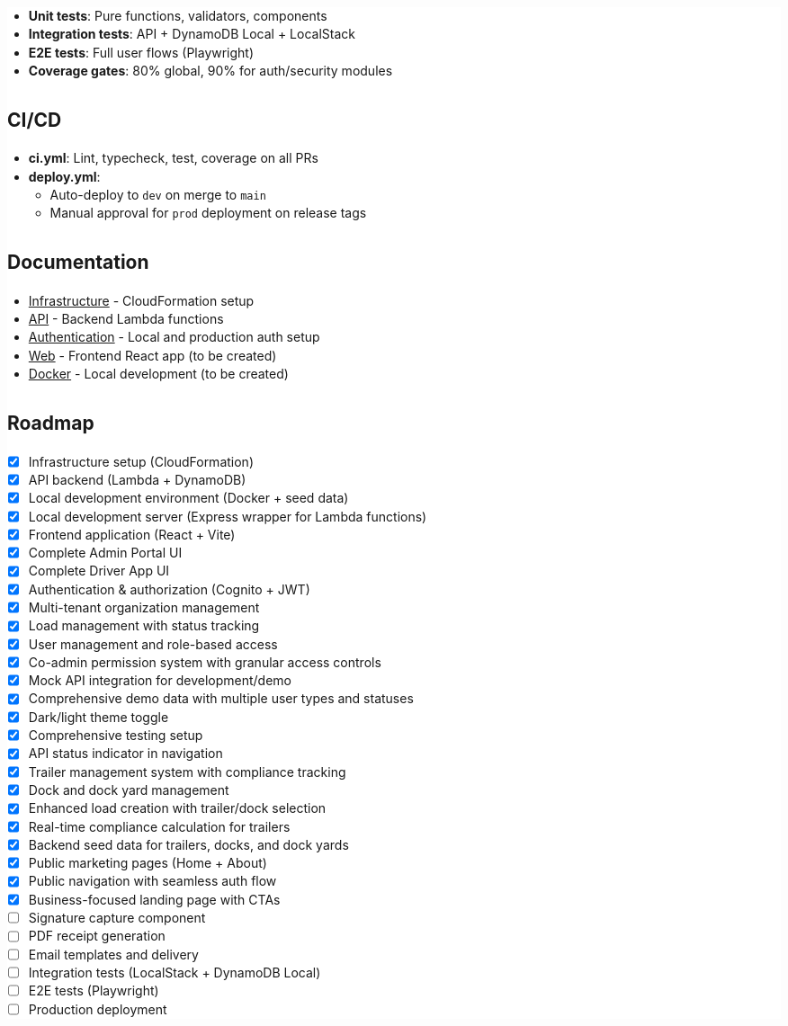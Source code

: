 - **Unit tests**: Pure functions, validators, components
- **Integration tests**: API + DynamoDB Local + LocalStack
- **E2E tests**: Full user flows (Playwright)
- **Coverage gates**: 80% global, 90% for auth/security modules

## CI/CD

- **ci.yml**: Lint, typecheck, test, coverage on all PRs
- **deploy.yml**: 
  - Auto-deploy to `dev` on merge to `main`
  - Manual approval for `prod` deployment on release tags

## Documentation

- [Infrastructure](infra/README.md) - CloudFormation setup
- [API](api/README.md) - Backend Lambda functions
- [Authentication](AUTHENTICATION.md) - Local and production auth setup
- [Web](web/README.md) - Frontend React app (to be created)
- [Docker](docker/README.md) - Local development (to be created)

## Roadmap

- [x] Infrastructure setup (CloudFormation)
- [x] API backend (Lambda + DynamoDB)
- [x] Local development environment (Docker + seed data)
- [x] Local development server (Express wrapper for Lambda functions)
- [x] Frontend application (React + Vite)
- [x] Complete Admin Portal UI
- [x] Complete Driver App UI
- [x] Authentication & authorization (Cognito + JWT)
- [x] Multi-tenant organization management
- [x] Load management with status tracking
- [x] User management and role-based access
- [x] Co-admin permission system with granular access controls
- [x] Mock API integration for development/demo
- [x] Comprehensive demo data with multiple user types and statuses
- [x] Dark/light theme toggle
- [x] Comprehensive testing setup
- [x] API status indicator in navigation
- [x] Trailer management system with compliance tracking
- [x] Dock and dock yard management
- [x] Enhanced load creation with trailer/dock selection
- [x] Real-time compliance calculation for trailers
- [x] Backend seed data for trailers, docks, and dock yards
- [x] Public marketing pages (Home + About)
- [x] Public navigation with seamless auth flow
- [x] Business-focused landing page with CTAs
- [ ] Signature capture component
- [ ] PDF receipt generation
- [ ] Email templates and delivery
- [ ] Integration tests (LocalStack + DynamoDB Local)
- [ ] E2E tests (Playwright)
- [ ] Production deployment
